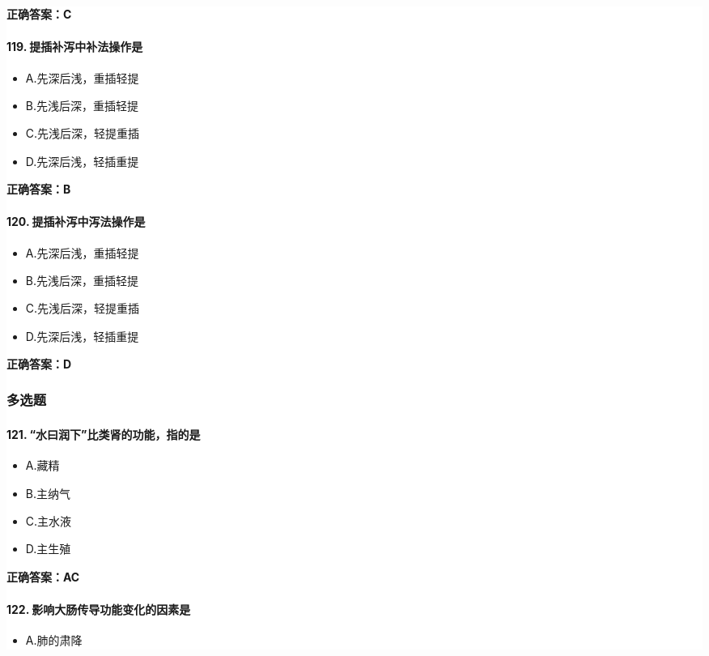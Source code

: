 **正确答案：C**







#### 119. 提插补泻中补法操作是

* A.先深后浅，重插轻提

* B.先浅后深，重插轻提

* C.先浅后深，轻提重插

* D.先深后浅，轻插重提

**正确答案：B**







#### 120. 提插补泻中泻法操作是

* A.先深后浅，重插轻提

* B.先浅后深，重插轻提

* C.先浅后深，轻提重插

* D.先深后浅，轻插重提

**正确答案：D**











### 多选题

#### 121. “水曰润下”比类肾的功能，指的是

* A.藏精

* B.主纳气

* C.主水液

* D.主生殖

**正确答案：AC**







#### 122. 影响大肠传导功能变化的因素是

* A.肺的肃降
